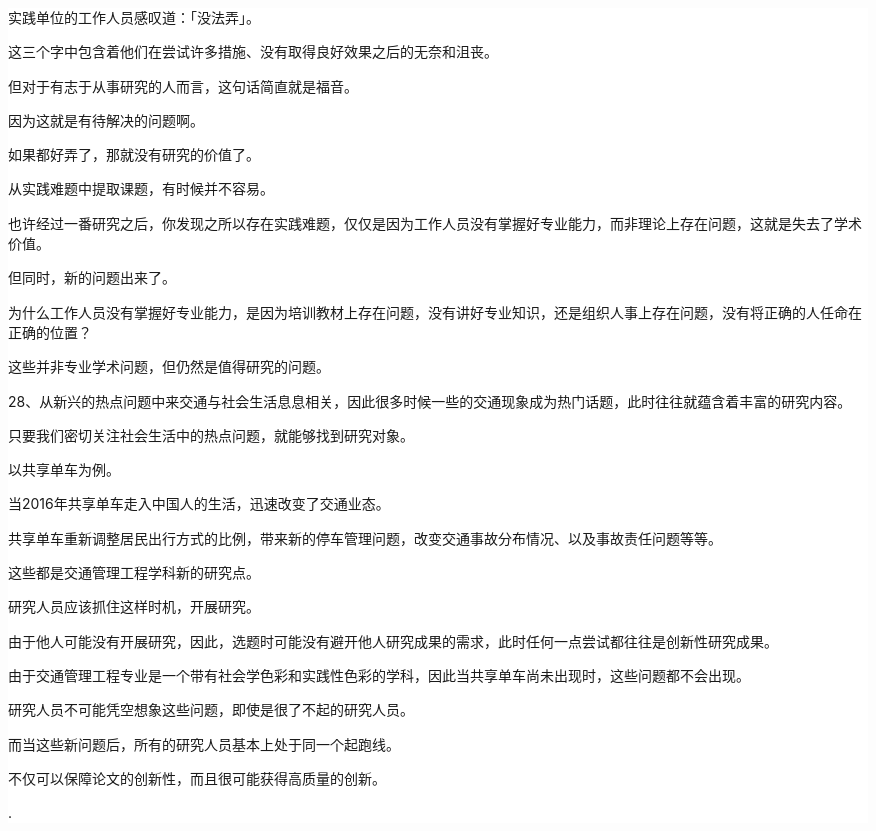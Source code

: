 实践单位的工作人员感叹道：「没法弄」。

这三个字中包含着他们在尝试许多措施、没有取得良好效果之后的无奈和沮丧。

但对于有志于从事研究的人而言，这句话简直就是福音。

因为这就是有待解决的问题啊。

如果都好弄了，那就没有研究的价值了。

从实践难题中提取课题，有时候并不容易。

也许经过一番研究之后，你发现之所以存在实践难题，仅仅是因为工作人员没有掌握好专业能力，而非理论上存在问题，这就是失去了学术价值。

但同时，新的问题出来了。

为什么工作人员没有掌握好专业能力，是因为培训教材上存在问题，没有讲好专业知识，还是组织人事上存在问题，没有将正确的人任命在正确的位置？

这些并非专业学术问题，但仍然是值得研究的问题。

28、从新兴的热点问题中来交通与社会生活息息相关，因此很多时候一些的交通现象成为热门话题，此时往往就蕴含着丰富的研究内容。

只要我们密切关注社会生活中的热点问题，就能够找到研究对象。

以共享单车为例。

当2016年共享单车走入中国人的生活，迅速改变了交通业态。

共享单车重新调整居民出行方式的比例，带来新的停车管理问题，改变交通事故分布情况、以及事故责任问题等等。

这些都是交通管理工程学科新的研究点。

研究人员应该抓住这样时机，开展研究。

由于他人可能没有开展研究，因此，选题时可能没有避开他人研究成果的需求，此时任何一点尝试都往往是创新性研究成果。

由于交通管理工程专业是一个带有社会学色彩和实践性色彩的学科，因此当共享单车尚未出现时，这些问题都不会出现。

研究人员不可能凭空想象这些问题，即使是很了不起的研究人员。

而当这些新问题后，所有的研究人员基本上处于同一个起跑线。

不仅可以保障论文的创新性，而且很可能获得高质量的创新。

.